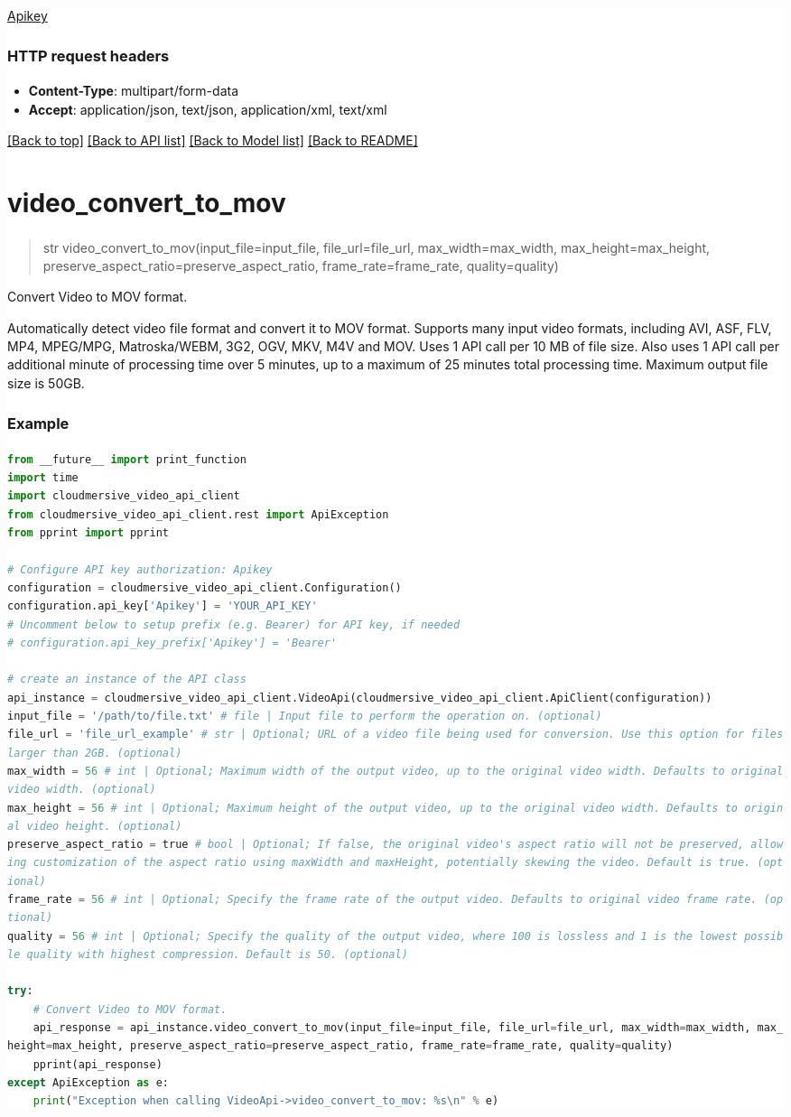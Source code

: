 [Apikey](../README.md#Apikey)

### HTTP request headers

 - **Content-Type**: multipart/form-data
 - **Accept**: application/json, text/json, application/xml, text/xml

[[Back to top]](#) [[Back to API list]](../README.md#documentation-for-api-endpoints) [[Back to Model list]](../README.md#documentation-for-models) [[Back to README]](../README.md)

# **video_convert_to_mov**
> str video_convert_to_mov(input_file=input_file, file_url=file_url, max_width=max_width, max_height=max_height, preserve_aspect_ratio=preserve_aspect_ratio, frame_rate=frame_rate, quality=quality)

Convert Video to MOV format.

Automatically detect video file format and convert it to MOV format. Supports many input video formats, including AVI, ASF, FLV, MP4, MPEG/MPG, Matroska/WEBM, 3G2, OGV, MKV, M4V and MOV. Uses 1 API call per 10 MB of file size. Also uses 1 API call per additional minute of processing time over 5 minutes, up to a maximum of 25 minutes total processing time. Maximum output file size is 50GB.

### Example
```python
from __future__ import print_function
import time
import cloudmersive_video_api_client
from cloudmersive_video_api_client.rest import ApiException
from pprint import pprint

# Configure API key authorization: Apikey
configuration = cloudmersive_video_api_client.Configuration()
configuration.api_key['Apikey'] = 'YOUR_API_KEY'
# Uncomment below to setup prefix (e.g. Bearer) for API key, if needed
# configuration.api_key_prefix['Apikey'] = 'Bearer'

# create an instance of the API class
api_instance = cloudmersive_video_api_client.VideoApi(cloudmersive_video_api_client.ApiClient(configuration))
input_file = '/path/to/file.txt' # file | Input file to perform the operation on. (optional)
file_url = 'file_url_example' # str | Optional; URL of a video file being used for conversion. Use this option for files larger than 2GB. (optional)
max_width = 56 # int | Optional; Maximum width of the output video, up to the original video width. Defaults to original video width. (optional)
max_height = 56 # int | Optional; Maximum height of the output video, up to the original video width. Defaults to original video height. (optional)
preserve_aspect_ratio = true # bool | Optional; If false, the original video's aspect ratio will not be preserved, allowing customization of the aspect ratio using maxWidth and maxHeight, potentially skewing the video. Default is true. (optional)
frame_rate = 56 # int | Optional; Specify the frame rate of the output video. Defaults to original video frame rate. (optional)
quality = 56 # int | Optional; Specify the quality of the output video, where 100 is lossless and 1 is the lowest possible quality with highest compression. Default is 50. (optional)

try:
    # Convert Video to MOV format.
    api_response = api_instance.video_convert_to_mov(input_file=input_file, file_url=file_url, max_width=max_width, max_height=max_height, preserve_aspect_ratio=preserve_aspect_ratio, frame_rate=frame_rate, quality=quality)
    pprint(api_response)
except ApiException as e:
    print("Exception when calling VideoApi->video_convert_to_mov: %s\n" % e)
```
